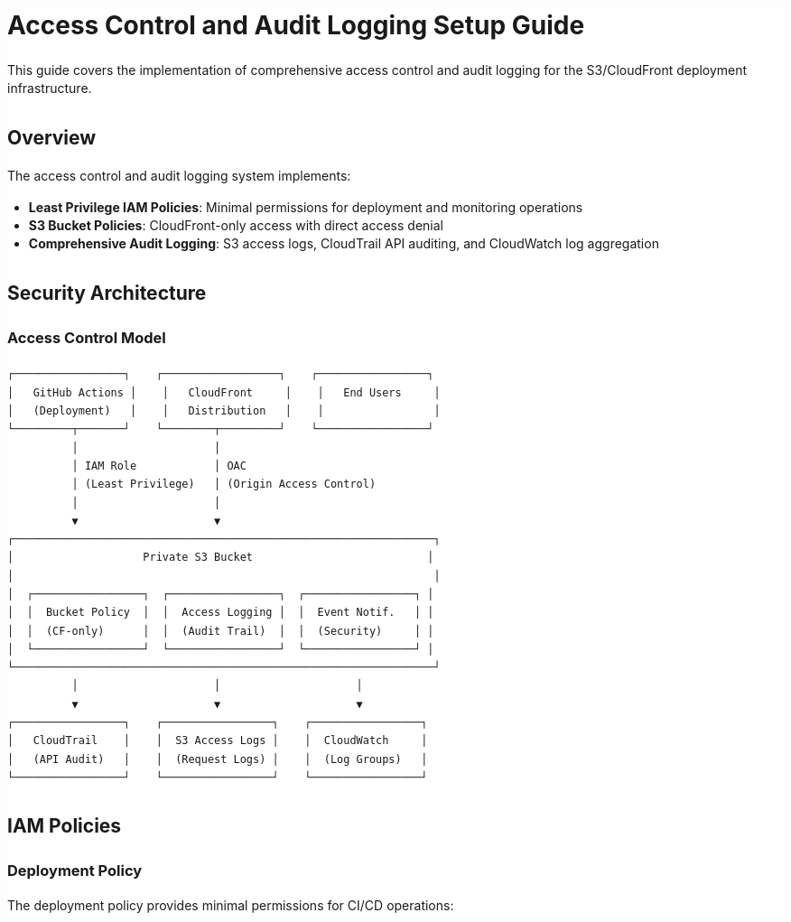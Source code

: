 # Access Control and Audit Logging Setup Guide

This guide covers the implementation of comprehensive access control and audit logging for the S3/CloudFront deployment infrastructure.

## Overview

The access control and audit logging system implements:

- **Least Privilege IAM Policies**: Minimal permissions for deployment and monitoring operations
- **S3 Bucket Policies**: CloudFront-only access with direct access denial
- **Comprehensive Audit Logging**: S3 access logs, CloudTrail API auditing, and CloudWatch log aggregation

## Security Architecture

### Access Control Model

```
┌─────────────────┐    ┌──────────────────┐    ┌─────────────────┐
│   GitHub Actions │    │   CloudFront     │    │   End Users     │
│   (Deployment)   │    │   Distribution   │    │                 │
└─────────┬───────┘    └────────┬─────────┘    └─────────────────┘
          │                     │
          │ IAM Role            │ OAC
          │ (Least Privilege)   │ (Origin Access Control)
          │                     │
          ▼                     ▼
┌─────────────────────────────────────────────────────────────────┐
│                    Private S3 Bucket                           │
│                                                                 │
│  ┌─────────────────┐  ┌─────────────────┐  ┌─────────────────┐ │
│  │  Bucket Policy  │  │  Access Logging │  │  Event Notif.   │ │
│  │  (CF-only)      │  │  (Audit Trail)  │  │  (Security)     │ │
│  └─────────────────┘  └─────────────────┘  └─────────────────┘ │
└─────────────────────────────────────────────────────────────────┘
          │                     │                     │
          ▼                     ▼                     ▼
┌─────────────────┐    ┌─────────────────┐    ┌─────────────────┐
│   CloudTrail    │    │  S3 Access Logs │    │  CloudWatch     │
│   (API Audit)   │    │  (Request Logs) │    │  (Log Groups)   │
└─────────────────┘    └─────────────────┘    └─────────────────┘
```

## IAM Policies

### Deployment Policy

The deployment policy provides minimal permissions for CI/CD operations:
